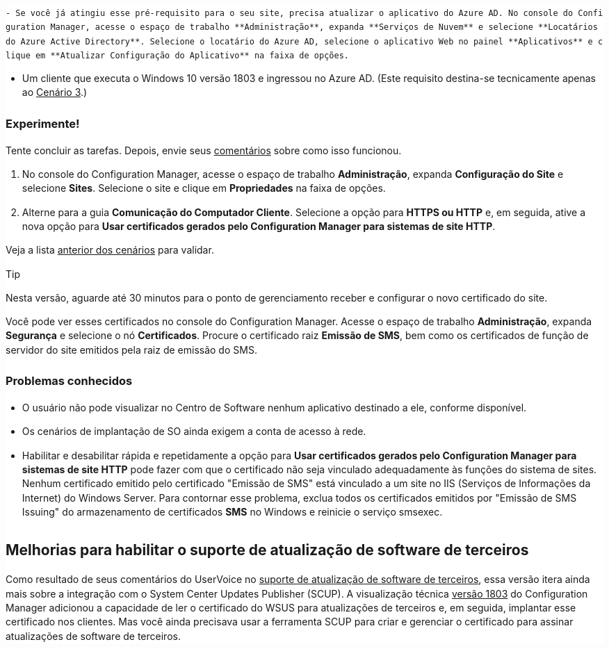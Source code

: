     - Se você já atingiu esse pré-requisito para o seu site, precisa atualizar o aplicativo do Azure AD. No console do Configuration Manager, acesse o espaço de trabalho **Administração**, expanda **Serviços de Nuvem** e selecione **Locatários do Azure Active Directory**. Selecione o locatário do Azure AD, selecione o aplicativo Web no painel **​​Aplicativos** e clique em **Atualizar Configuração do Aplicativo** na faixa de opções.  

- Um cliente que executa o Windows 10 versão 1803 e ingressou no Azure AD. (Este requisito destina-se tecnicamente apenas ao [Cenário 3](#bkmk_token3).) 


### <a name="try-it-out"></a>Experimente!
Tente concluir as tarefas. Depois, envie seus [comentários](capabilities-in-technical-preview-1804.md#bkmk_feedback) sobre como isso funcionou.

1. No console do Configuration Manager, acesse o espaço de trabalho **Administração**, expanda **Configuração do Site** e selecione **Sites**. Selecione o site e clique em **Propriedades** na faixa de opções.  

2. Alterne para a guia **Comunicação do Computador Cliente**. Selecione a opção para **HTTPS ou HTTP** e, em seguida, ative a nova opção para **Usar certificados gerados pelo Configuration Manager para sistemas de site HTTP**.  

Veja a lista [anterior dos cenários](#bkmk_token) para validar.

> [!Tip]
> Nesta versão, aguarde até 30 minutos para o ponto de gerenciamento receber e configurar o novo certificado do site.

Você pode ver esses certificados no console do Configuration Manager. Acesse o espaço de trabalho **Administração**, expanda **Segurança** e selecione o nó **Certificados**. Procure o certificado raiz **Emissão de SMS**, bem como os certificados de função de servidor do site emitidos pela raiz de emissão do SMS.


### <a name="known-issues"></a>Problemas conhecidos
- O usuário não pode visualizar no Centro de Software nenhum aplicativo destinado a ele, conforme disponível.  

- Os cenários de implantação de SO ainda exigem a conta de acesso à rede.  

- Habilitar e desabilitar rápida e repetidamente a opção para **Usar certificados gerados pelo Configuration Manager para sistemas de site HTTP** pode fazer com que o certificado não seja vinculado adequadamente às funções do sistema de sites. Nenhum certificado emitido pelo certificado "Emissão de SMS" está vinculado a um site no IIS (Serviços de Informações da Internet) do Windows Server. Para contornar esse problema, exclua todos os certificados emitidos por "Emissão de SMS Issuing" do armazenamento de certificados **SMS**  no Windows e reinicie o serviço smsexec.



## <a name="improvements-for-enabling-third-party-software-update-support"></a>Melhorias para habilitar o suporte de atualização de software de terceiros
 Como resultado de seus comentários do UserVoice no [suporte de atualização de software de terceiros](https://configurationmanager.uservoice.com/forums/300492-ideas/suggestions/8803711-3rd-party-patching-scup-integration-with-sccm-co), essa versão itera ainda mais sobre a integração com o System Center Updates Publisher (SCUP). A visualização técnica [versão 1803](/sccm/core/get-started/capabilities-in-technical-preview-1803#enable-third-party-software-update-support-on-clients) do Configuration Manager adicionou a capacidade de ler o certificado do WSUS para atualizações de terceiros e, em seguida, implantar esse certificado nos clientes. Mas você ainda precisava usar a ferramenta SCUP para criar e gerenciar o certificado para assinar atualizações de software de terceiros.
